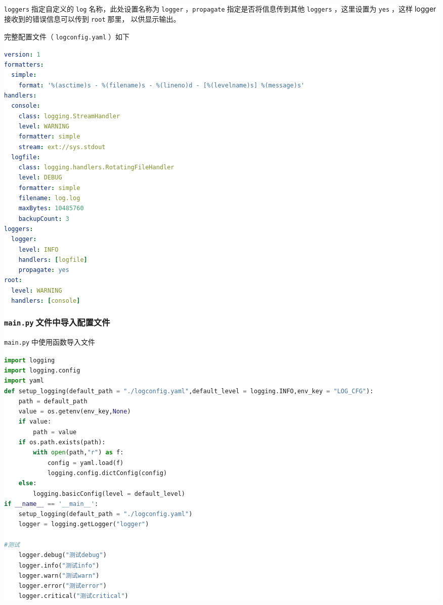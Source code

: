 `loggers` 指定自定义的 `log` 名称，此处设置名称为 `logger` ，`propagate` 指定是否将信息传到其他 `loggers` ，这里设置为 `yes` ，这样 logger 接收到的错误信息可以传到 `root` 那里， 以供显示输出。

完整配置文件（ `logconfig.yaml` ）如下

```yaml
version: 1
formatters:
  simple:
    format: '%(asctime)s - %(filename)s - %(lineno)d - [%(levelname)s] %(message)s'
handlers:
  console:
    class: logging.StreamHandler
    level: WARNING
    formatter: simple
    stream: ext://sys.stdout
  logfile:
    class: logging.handlers.RotatingFileHandler
    level: DEBUG
    formatter: simple
    filename: log.log
    maxBytes: 10485760
    backupCount: 3
loggers:
  logger:
    level: INFO
    handlers: [logfile]
    propagate: yes
root:
  level: WARNING
  handlers: [console]
```

### `main.py` 文件中导入配置文件

`main.py` 中使用函数导入文件

```python
import logging
import logging.config
import yaml
def setup_logging(default_path = "./logconfig.yaml",default_level = logging.INFO,env_key = "LOG_CFG"):
    path = default_path
    value = os.getenv(env_key,None)
    if value:
        path = value
    if os.path.exists(path):
        with open(path,"r") as f:
            config = yaml.load(f)
            logging.config.dictConfig(config)
    else:
        logging.basicConfig(level = default_level)
if __name__ == '__main__':
    setup_logging(default_path = "./logconfig.yaml")
    logger = logging.getLogger("logger")

#测试
    logger.debug("测试debug")
    logger.info("测试info")
    logger.warn("测试warn")
    logger.error("测试error")
    logger.critical("测试critical")
```
